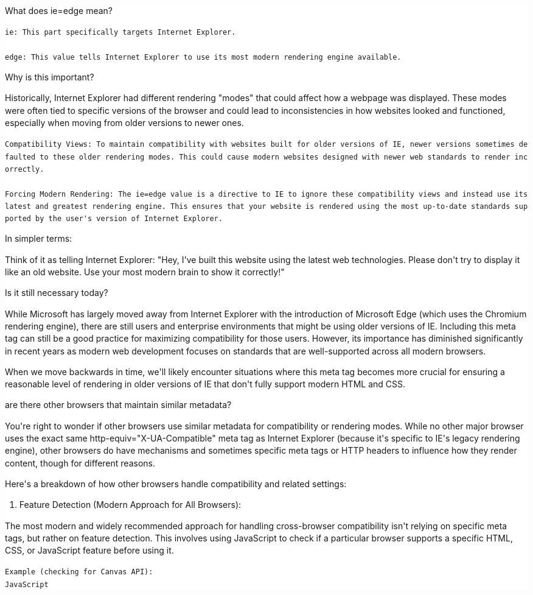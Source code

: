 What does ie=edge mean?

    ie: This part specifically targets Internet Explorer.

    edge: This value tells Internet Explorer to use its most modern rendering engine available.

Why is this important?

Historically, Internet Explorer had different rendering "modes" that could affect how a webpage was displayed. These modes were often tied to specific versions of the browser and could lead to inconsistencies in how websites looked and functioned, especially when moving from older versions to newer ones.

    Compatibility Views: To maintain compatibility with websites built for older versions of IE, newer versions sometimes defaulted to these older rendering modes. This could cause modern websites designed with newer web standards to render incorrectly.

    Forcing Modern Rendering: The ie=edge value is a directive to IE to ignore these compatibility views and instead use its latest and greatest rendering engine. This ensures that your website is rendered using the most up-to-date standards supported by the user's version of Internet Explorer.

In simpler terms:

Think of it as telling Internet Explorer: "Hey, I've built this website using the latest web technologies. Please don't try to display it like an old website. Use your most modern brain to show it correctly!"

Is it still necessary today?

While Microsoft has largely moved away from Internet Explorer with the introduction of Microsoft Edge (which uses the Chromium rendering engine), there are still users and enterprise environments that might be using older versions of IE. Including this meta tag can still be a good practice for maximizing compatibility for those users. However, its importance has diminished significantly in recent years as modern web development focuses on standards that are well-supported across all modern browsers.

When we move backwards in time, we'll likely encounter situations where this meta tag becomes more crucial for ensuring a reasonable level of rendering in older versions of IE that don't fully support modern HTML and CSS.

are there other browsers that maintain similar metadata?

You're right to wonder if other browsers use similar metadata for compatibility or rendering modes. While no other major browser uses the exact same http-equiv="X-UA-Compatible" meta tag as Internet Explorer (because it's specific to IE's legacy rendering engine), other browsers do have mechanisms and sometimes specific meta tags or HTTP headers to influence how they render content, though for different reasons.

Here's a breakdown of how other browsers handle compatibility and related settings:

1. Feature Detection (Modern Approach for All Browsers):

The most modern and widely recommended approach for handling cross-browser compatibility isn't relying on specific meta tags, but rather on feature detection. This involves using JavaScript to check if a particular browser supports a specific HTML, CSS, or JavaScript feature before using it.

    Example (checking for Canvas API):
    JavaScript
